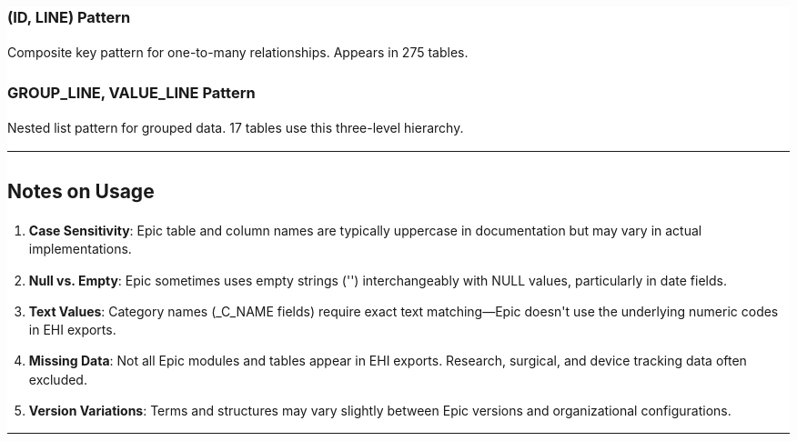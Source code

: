 ### (ID, LINE) Pattern
Composite key pattern for one-to-many relationships. Appears in 275 tables.

### GROUP_LINE, VALUE_LINE Pattern
Nested list pattern for grouped data. 17 tables use this three-level hierarchy.

---

## Notes on Usage

1. **Case Sensitivity**: Epic table and column names are typically uppercase in documentation but may vary in actual implementations.

2. **Null vs. Empty**: Epic sometimes uses empty strings ('') interchangeably with NULL values, particularly in date fields.

3. **Text Values**: Category names (_C_NAME fields) require exact text matching—Epic doesn't use the underlying numeric codes in EHI exports.

4. **Missing Data**: Not all Epic modules and tables appear in EHI exports. Research, surgical, and device tracking data often excluded.

5. **Version Variations**: Terms and structures may vary slightly between Epic versions and organizational configurations.

---